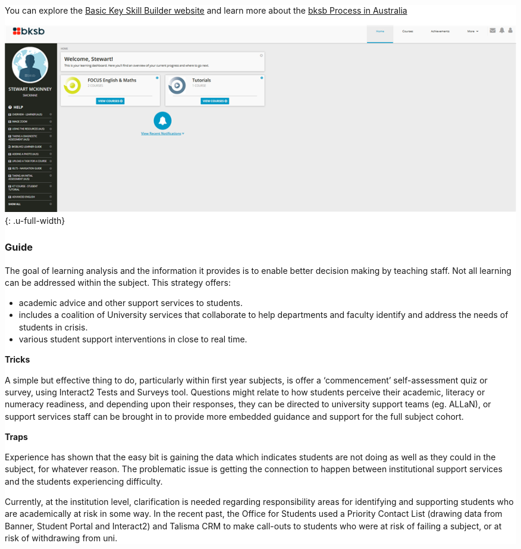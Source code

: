 You can explore the [Basic Key Skill Builder website](http://www.bksb.com.au) and learn more about the [bksb Process in Australia](https://youtu.be/7LvqQhLoF1w)

![Screenshot of BKSB page](../images/practices/Data-Connect-Students-bksb.png){: .u-full-width}

</div>
</div>

</div>

### Guide

The goal of learning analysis and the information it provides is to enable better decision making by teaching staff. Not all learning can be addressed within the subject. This strategy offers:

* academic advice and other support services to students.
* includes a coalition of University services that collaborate to help departments and faculty identify and address the needs of students in crisis.
* various student support interventions in close to real time.

**Tricks**

A simple but effective thing to do, particularly within first year subjects, is offer a ‘commencement’ self-assessment quiz or survey, using Interact2 Tests and Surveys tool. Questions might relate to how students perceive their academic, literacy or numeracy readiness, and depending upon their responses, they can be directed to university support teams (eg. ALLaN), or support services staff can be brought in to provide more embedded guidance and support for the full subject cohort.

**Traps**

Experience has shown that the easy bit is gaining the data which indicates students are not doing as well as they could in the subject, for whatever reason. The problematic issue is getting the connection to happen between institutional support services and the students experiencing difficulty.

Currently, at the institution level, clarification is needed regarding responsibility areas for identifying and supporting students who are academically at risk in some way. In the recent past, the Office for Students used a Priority Contact List (drawing data from Banner, Student Portal and Interact2) and Talisma CRM to make call-outs to students who were at risk of failing a subject, or at risk of withdrawing from uni.
